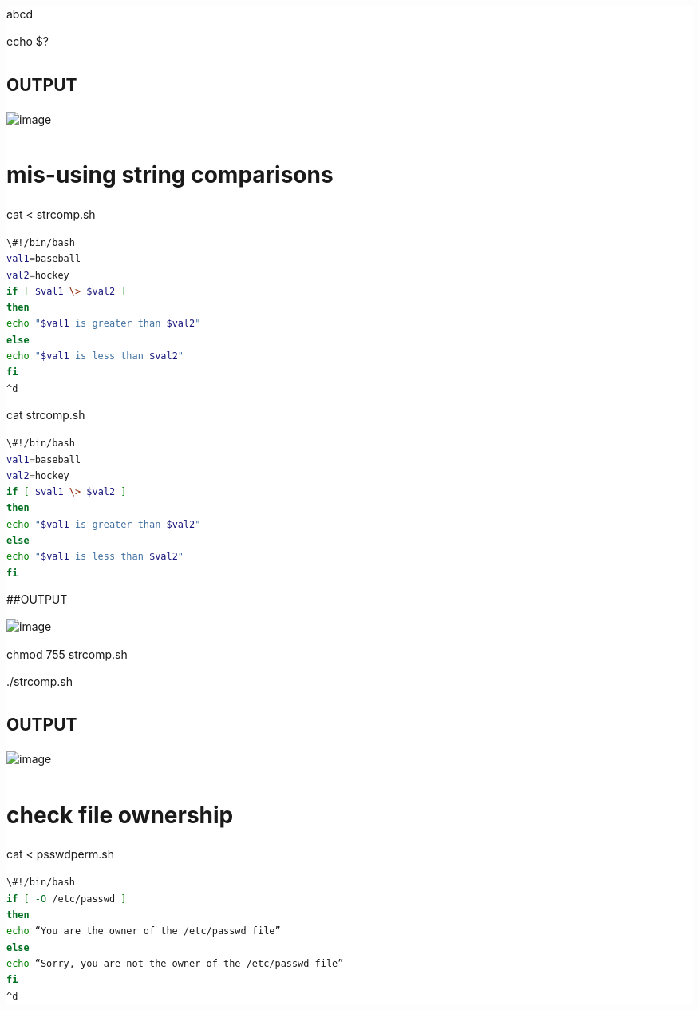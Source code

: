 abcd
 
echo $?
 ## OUTPUT
![image](https://github.com/user-attachments/assets/c4dfc7fb-0f85-4bad-9711-4b0ea9f01f8e)


 
# mis-using string comparisons

cat < strcomp.sh 
```bash
\#!/bin/bash
val1=baseball
val2=hockey
if [ $val1 \> $val2 ]
then
echo "$val1 is greater than $val2"
else
echo "$val1 is less than $val2"
fi
^d
```

cat strcomp.sh 
```bash
\#!/bin/bash
val1=baseball
val2=hockey
if [ $val1 \> $val2 ]
then
echo "$val1 is greater than $val2"
else
echo "$val1 is less than $val2"
fi
```
##OUTPUT

![image](https://github.com/user-attachments/assets/b1dd4dea-b2fc-4d97-8ac9-704c60179f38)


chmod 755 strcomp.sh
 
./strcomp.sh 
## OUTPUT
![image](https://github.com/user-attachments/assets/661cc4e7-aab9-49ff-b6c8-e23861bee7a3)


# check file ownership
cat < psswdperm.sh 
```bash
\#!/bin/bash
if [ -O /etc/passwd ]
then
echo “You are the owner of the /etc/passwd file”
else
echo “Sorry, you are not the owner of the /etc/passwd file”
fi
^d
```
